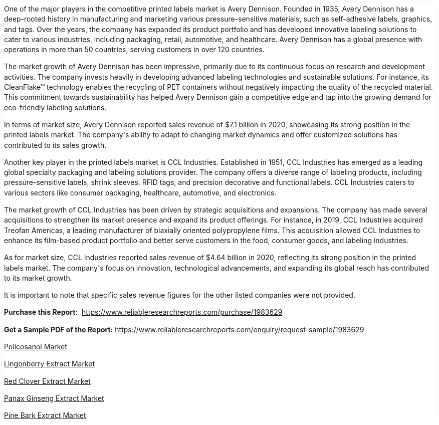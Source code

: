 <p><p>One of the major players in the competitive printed labels market is Avery Dennison. Founded in 1935, Avery Dennison has a deep-rooted history in manufacturing and marketing various pressure-sensitive materials, such as self-adhesive labels, graphics, and tags. Over the years, the company has expanded its product portfolio and has developed innovative labeling solutions to cater to various industries, including packaging, retail, automotive, and healthcare. Avery Dennison has a global presence with operations in more than 50 countries, serving customers in over 120 countries.</p><p>The market growth of Avery Dennison has been impressive, primarily due to its continuous focus on research and development activities. The company invests heavily in developing advanced labeling technologies and sustainable solutions. For instance, its CleanFlake™ technology enables the recycling of PET containers without negatively impacting the quality of the recycled material. This commitment towards sustainability has helped Avery Dennison gain a competitive edge and tap into the growing demand for eco-friendly labeling solutions.</p><p>In terms of market size, Avery Dennison reported sales revenue of $7.1 billion in 2020, showcasing its strong position in the printed labels market. The company's ability to adapt to changing market dynamics and offer customized solutions has contributed to its sales growth.</p><p>Another key player in the printed labels market is CCL Industries. Established in 1951, CCL Industries has emerged as a leading global specialty packaging and labeling solutions provider. The company offers a diverse range of labeling products, including pressure-sensitive labels, shrink sleeves, RFID tags, and precision decorative and functional labels. CCL Industries caters to various sectors like consumer packaging, healthcare, automotive, and electronics.</p><p>The market growth of CCL Industries has been driven by strategic acquisitions and expansions. The company has made several acquisitions to strengthen its market presence and expand its product offerings. For instance, in 2019, CCL Industries acquired Treofan Americas, a leading manufacturer of biaxially oriented polypropylene films. This acquisition allowed CCL Industries to enhance its film-based product portfolio and better serve customers in the food, consumer goods, and labeling industries.</p><p>As for market size, CCL Industries reported sales revenue of $4.64 billion in 2020, reflecting its strong position in the printed labels market. The company's focus on innovation, technological advancements, and expanding its global reach has contributed to its market growth.</p><p>It is important to note that specific sales revenue figures for the other listed companies were not provided.</p></p>
<p><strong>Purchase this Report:</strong>&nbsp;&nbsp;<a href="https://www.reliableresearchreports.com/purchase/1983629">https://www.reliableresearchreports.com/purchase/1983629</a></p>
<p></p>
<p><strong>Get a Sample PDF of the Report:</strong>&nbsp;<a href="https://www.reliableresearchreports.com/enquiry/request-sample/1983629">https://www.reliableresearchreports.com/enquiry/request-sample/1983629</a></p>
<p><p><a href="https://github.com/ChiragRp1/Market-Research-Report-List-2/blob/main/policosanol-market.md">Policosanol Market</a></p><p><a href="https://github.com/PeterParrish5/Market-Research-Report-List-2/blob/main/lingonberry-extract-market.md">Lingonberry Extract Market</a></p><p><a href="https://github.com/ChiragRP21/Market-Research-Report-List-2/blob/main/red-clover-extract-market.md">Red Clover Extract Market</a></p><p><a href="https://github.com/WillieWoodard/Market-Research-Report-List-2/blob/main/panax-ginseng-extract-market.md">Panax Ginseng Extract Market</a></p><p><a href="https://github.com/BryceTownsendr/Market-Research-Report-List-2/blob/main/pine-bark-extract-market.md">Pine Bark Extract Market</a></p></p>
